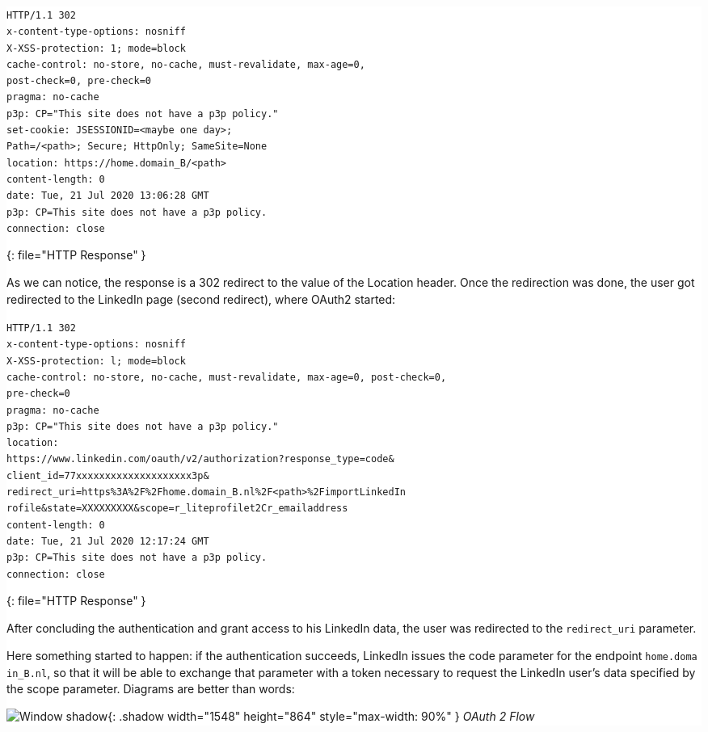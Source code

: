 ```
HTTP/1.1 302
x-content-type-options: nosniff
X-XSS-protection: 1; mode=block
cache-control: no-store, no-cache, must-revalidate, max-age=0,
post-check=0, pre-check=0
pragma: no-cache
p3p: CP="This site does not have a p3p policy."
set-cookie: JSESSIONID=<maybe one day>;
Path=/<path>; Secure; HttpOnly; SameSite=None
location: https://home.domain_B/<path>
content-length: 0
date: Tue, 21 Jul 2020 13:06:28 GMT
p3p: CP=This site does not have a p3p policy.
connection: close
```
{: file="HTTP Response" }

As we can notice, the response is a 302 redirect to the value of the Location header. Once the redirection was done, the user got redirected to the LinkedIn page (second redirect), where OAuth2 started:

```
HTTP/1.1 302
x-content-type-options: nosniff
X-XSS-protection: l; mode=block
cache-control: no-store, no-cache, must-revalidate, max-age=0, post-check=0,
pre-check=0
pragma: no-cache
p3p: CP="This site does not have a p3p policy."
location:
https://www.linkedin.com/oauth/v2/authorization?response_type=code&
client_id=77xxxxxxxxxxxxxxxxxxxx3p&
redirect_uri=https%3A%2F%2Fhome.domain_B.nl%2F<path>%2FimportLinkedIn
rofile&state=XXXXXXXXX&scope=r_liteprofilet2Cr_emailaddress
content-length: 0
date: Tue, 21 Jul 2020 12:17:24 GMT
p3p: CP=This site does not have a p3p policy.
connection: close
```
{: file="HTTP Response" }

After concluding the authentication and grant access to his LinkedIn data, the user was redirected to the `redirect_uri` parameter.

Here something started to happen: if the authentication succeeds, LinkedIn issues the code parameter for the endpoint `home.domain_B.nl`, so that it will be able to exchange that parameter with a token necessary to request the LinkedIn user’s data specified by the scope parameter. Diagrams are better than words:


![Window shadow](oauth_flow.png){: .shadow width="1548" height="864" style="max-width: 90%" }
_OAuth 2 Flow_
